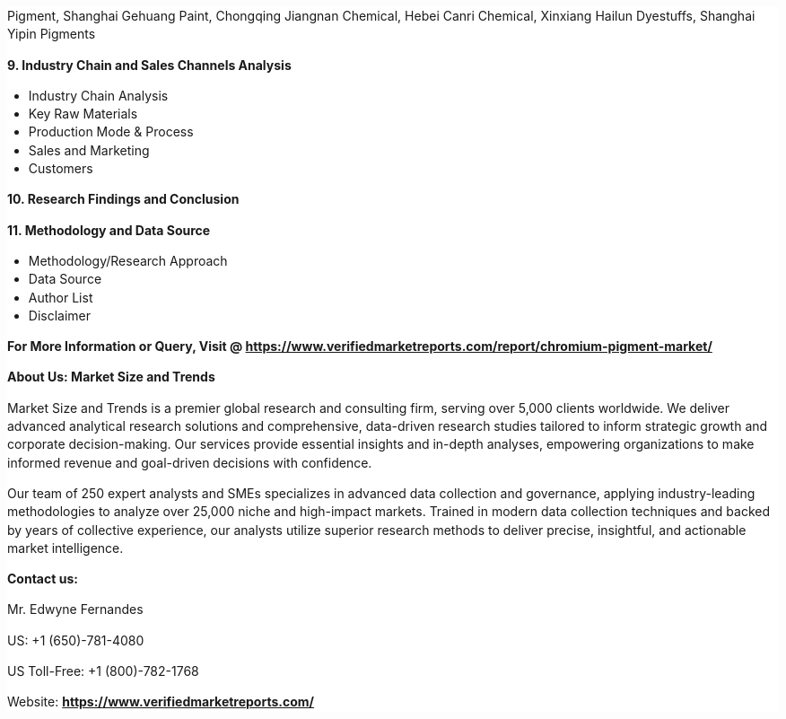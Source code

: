 Pigment, Shanghai Gehuang Paint, Chongqing Jiangnan Chemical, Hebei Canri Chemical, Xinxiang Hailun Dyestuffs, Shanghai Yipin Pigments</strong></p><p><strong>9. Industry Chain and Sales Channels Analysis</strong></p><ul><li>Industry Chain Analysis</li><li>Key Raw Materials</li><li>Production Mode &amp; Process</li><li>Sales and Marketing</li><li>Customers</li></ul><p><strong>10. Research Findings and Conclusion</strong></p><p><strong>11. Methodology and Data Source</strong></p><ul><li>Methodology/Research Approach</li><li>Data Source</li><li>Author List</li><li>Disclaimer</li></ul></p><p><strong>For More Information or Query, Visit @ <a href="https://www.verifiedmarketreports.com/report/chromium-pigment-market/">https://www.verifiedmarketreports.com/report/chromium-pigment-market/</a></strong></p><p><strong>About Us: Market Size and Trends</strong></p><p>Market Size and Trends is a premier global research and consulting firm, serving over 5,000 clients worldwide. We deliver advanced analytical research solutions and comprehensive, data-driven research studies tailored to inform strategic growth and corporate decision-making. Our services provide essential insights and in-depth analyses, empowering organizations to make informed revenue and goal-driven decisions with confidence.</p><p>Our team of 250 expert analysts and SMEs specializes in advanced data collection and governance, applying industry-leading methodologies to analyze over 25,000 niche and high-impact markets. Trained in modern data collection techniques and backed by years of collective experience, our analysts utilize superior research methods to deliver precise, insightful, and actionable market intelligence.</p><p><strong>Contact us:</strong></p><p>Mr. Edwyne Fernandes</p><p>US: +1 (650)-781-4080</p><p>US Toll-Free: +1 (800)-782-1768</p><p>Website: <strong><a href="https://www.verifiedmarketreports.com/">https://www.verifiedmarketreports.com/</a></strong></p>
